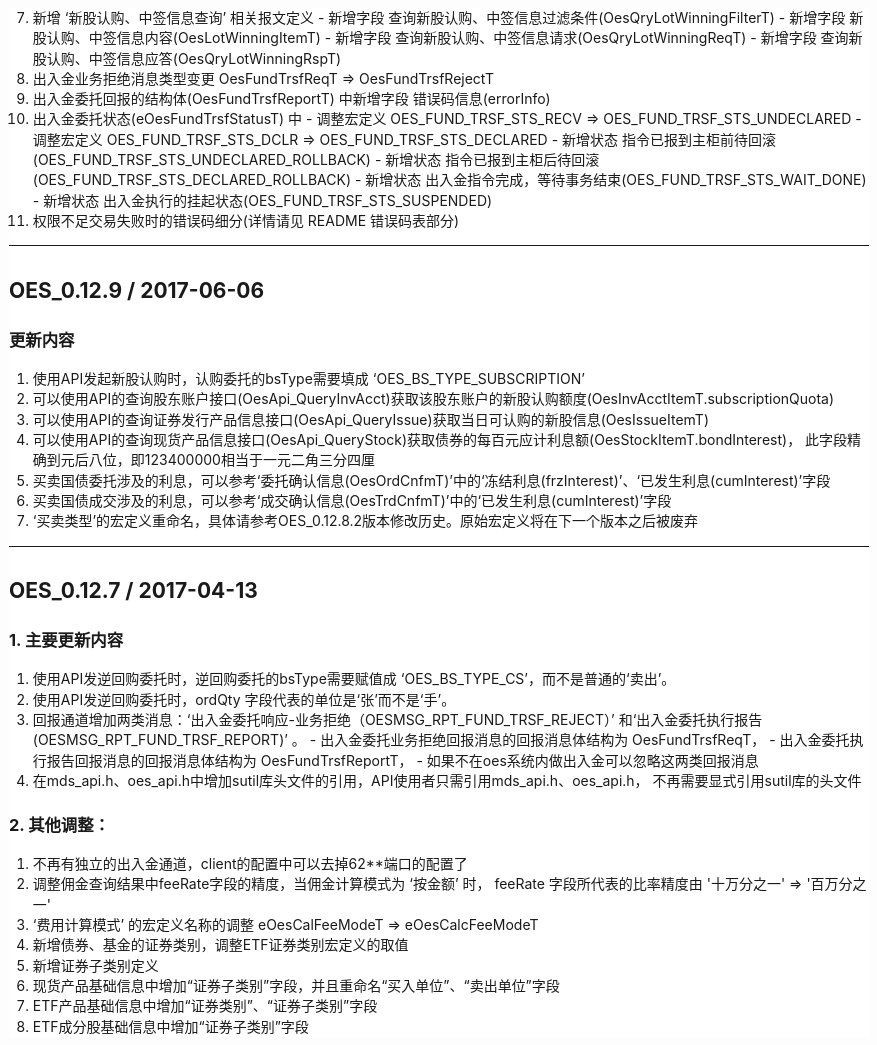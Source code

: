   7. 新增 ‘新股认购、中签信息查询’ 相关报文定义
    - 新增字段 查询新股认购、中签信息过滤条件(OesQryLotWinningFilterT)
    - 新增字段 新股认购、中签信息内容(OesLotWinningItemT)
    - 新增字段 查询新股认购、中签信息请求(OesQryLotWinningReqT)
    - 新增字段 查询新股认购、中签信息应答(OesQryLotWinningRspT)
  8. 出入金业务拒绝消息类型变更 OesFundTrsfReqT => OesFundTrsfRejectT
  9. 出入金委托回报的结构体(OesFundTrsfReportT) 中新增字段 错误码信息(errorInfo)
  10. 出入金委托状态(eOesFundTrsfStatusT) 中
    - 调整宏定义 OES_FUND_TRSF_STS_RECV => OES_FUND_TRSF_STS_UNDECLARED
    - 调整宏定义 OES_FUND_TRSF_STS_DCLR => OES_FUND_TRSF_STS_DECLARED
    - 新增状态 指令已报到主柜前待回滚(OES_FUND_TRSF_STS_UNDECLARED_ROLLBACK)
    - 新增状态 指令已报到主柜后待回滚(OES_FUND_TRSF_STS_DECLARED_ROLLBACK)
    - 新增状态 出入金指令完成，等待事务结束(OES_FUND_TRSF_STS_WAIT_DONE)
    - 新增状态 出入金执行的挂起状态(OES_FUND_TRSF_STS_SUSPENDED)
  11. 权限不足交易失败时的错误码细分(详情请见 README 错误码表部分)


---

OES_0.12.9 / 2017-06-06
-----------------------------------

### 更新内容

  1. 使用API发起新股认购时，认购委托的bsType需要填成 ‘OES_BS_TYPE_SUBSCRIPTION’
  2. 可以使用API的查询股东账户接口(OesApi_QueryInvAcct)获取该股东账户的新股认购额度(OesInvAcctItemT.subscriptionQuota)
  3. 可以使用API的查询证券发行产品信息接口(OesApi_QueryIssue)获取当日可认购的新股信息(OesIssueItemT)
  4. 可以使用API的查询现货产品信息接口(OesApi_QueryStock)获取债券的每百元应计利息额(OesStockItemT.bondInterest)，
    此字段精确到元后八位，即123400000相当于一元二角三分四厘
  5. 买卖国债委托涉及的利息，可以参考‘委托确认信息(OesOrdCnfmT)’中的‘冻结利息(frzInterest)’、‘已发生利息(cumInterest)’字段
  6. 买卖国债成交涉及的利息，可以参考‘成交确认信息(OesTrdCnfmT)’中的‘已发生利息(cumInterest)’字段
  7. ‘买卖类型’的宏定义重命名，具体请参考OES_0.12.8.2版本修改历史。原始宏定义将在下一个版本之后被废弃


---

OES_0.12.7 / 2017-04-13
-----------------------------------

### 1. 主要更新内容
  1. 使用API发逆回购委托时，逆回购委托的bsType需要赋值成 ‘OES_BS_TYPE_CS’，而不是普通的‘卖出’。
  2. 使用API发逆回购委托时，ordQty 字段代表的单位是‘张’而不是‘手’。
  3. 回报通道增加两类消息：‘出入金委托响应-业务拒绝（OESMSG_RPT_FUND_TRSF_REJECT）’
    和‘出入金委托执行报告(OESMSG_RPT_FUND_TRSF_REPORT)’ 。
    - 出入金委托业务拒绝回报消息的回报消息体结构为 OesFundTrsfReqT，
    - 出入金委托执行报告回报消息的回报消息体结构为 OesFundTrsfReportT，
    - 如果不在oes系统内做出入金可以忽略这两类回报消息
  4. 在mds_api.h、oes_api.h中增加sutil库头文件的引用，API使用者只需引用mds_api.h、oes_api.h，
    不再需要显式引用sutil库的头文件

### 2. 其他调整：
  1. 不再有独立的出入金通道，client的配置中可以去掉62**端口的配置了
  2. 调整佣金查询结果中feeRate字段的精度，当佣金计算模式为 ‘按金额’ 时，
     feeRate 字段所代表的比率精度由 '十万分之一' => '百万分之一'
  3. ‘费用计算模式’ 的宏定义名称的调整 eOesCalFeeModeT => eOesCalcFeeModeT
  4. 新增债券、基金的证券类别，调整ETF证券类别宏定义的取值
  5. 新增证券子类别定义
  6. 现货产品基础信息中增加“证券子类别”字段，并且重命名“买入单位”、“卖出单位”字段
  7. ETF产品基础信息中增加“证券类别”、“证券子类别”字段
  8. ETF成分股基础信息中增加“证券子类别”字段
